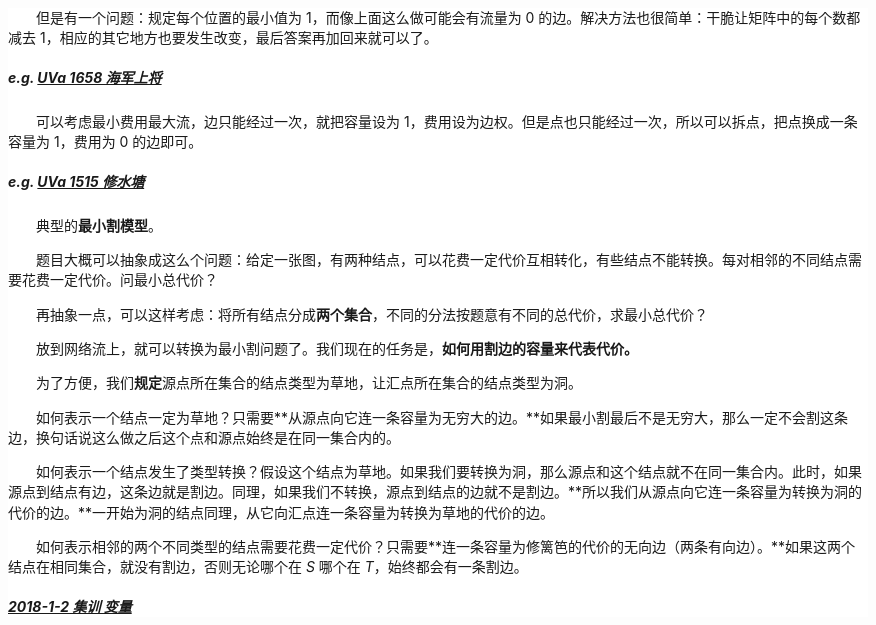 &emsp;&emsp;但是有一个问题：规定每个位置的最小值为 1，而像上面这么做可能会有流量为 0 的边。解决方法也很简单：干脆让矩阵中的每个数都减去 1，相应的其它地方也要发生改变，最后答案再加回来就可以了。

##### e.g. [UVa 1658 海军上将](https://cn.vjudge.net/problem/UVA-1658)

&emsp;&emsp;可以考虑最小费用最大流，边只能经过一次，就把容量设为 1，费用设为边权。但是点也只能经过一次，所以可以拆点，把点换成一条容量为 1，费用为 0 的边即可。

##### e.g. [UVa 1515 修水塘](https://cn.vjudge.net/problem/UVA-1515)

&emsp;&emsp;典型的**最小割模型**。

&emsp;&emsp;题目大概可以抽象成这么个问题：给定一张图，有两种结点，可以花费一定代价互相转化，有些结点不能转换。每对相邻的不同结点需要花费一定代价。问最小总代价？

&emsp;&emsp;再抽象一点，可以这样考虑：将所有结点分成**两个集合**，不同的分法按题意有不同的总代价，求最小总代价？

&emsp;&emsp;放到网络流上，就可以转换为最小割问题了。我们现在的任务是，**如何用割边的容量来代表代价。**

&emsp;&emsp;为了方便，我们**规定**源点所在集合的结点类型为草地，让汇点所在集合的结点类型为洞。

&emsp;&emsp;如何表示一个结点一定为草地？只需要**从源点向它连一条容量为无穷大的边。**如果最小割最后不是无穷大，那么一定不会割这条边，换句话说这么做之后这个点和源点始终是在同一集合内的。

&emsp;&emsp;如何表示一个结点发生了类型转换？假设这个结点为草地。如果我们要转换为洞，那么源点和这个结点就不在同一集合内。此时，如果源点到结点有边，这条边就是割边。同理，如果我们不转换，源点到结点的边就不是割边。**所以我们从源点向它连一条容量为转换为洞的代价的边。**一开始为洞的结点同理，从它向汇点连一条容量为转换为草地的代价的边。

&emsp;&emsp;如何表示相邻的两个不同类型的结点需要花费一定代价？只需要**连一条容量为修篱笆的代价的无向边（两条有向边）。**如果这两个结点在相同集合，就没有割边，否则无论哪个在 $S$ 哪个在 $T$，始终都会有一条割边。

##### [2018-1-2 集训 变量](C:\Users\lyche\Documents\GitHub\OI\Camp\2018-1-2\problem\problem.pdf)
